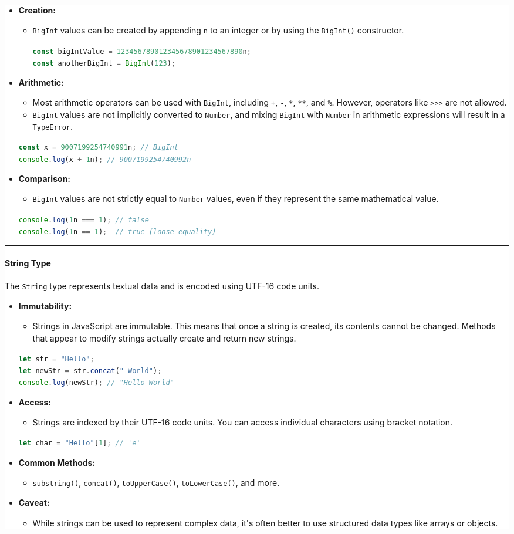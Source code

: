 - **Creation:**
  - `BigInt` values can be created by appending `n` to an integer or by using the `BigInt()` constructor.
    ```javascript
    const bigIntValue = 123456789012345678901234567890n;
    const anotherBigInt = BigInt(123);
    ```

- **Arithmetic:**
  - Most arithmetic operators can be used with `BigInt`, including `+`, `-`, `*`, `**`, and `%`. However, operators like `>>>` are not allowed.
  - `BigInt` values are not implicitly converted to `Number`, and mixing `BigInt` with `Number` in arithmetic expressions will result in a `TypeError`.

  ```javascript
  const x = 9007199254740991n; // BigInt
  console.log(x + 1n); // 9007199254740992n
  ```

- **Comparison:**
  - `BigInt` values are not strictly equal to `Number` values, even if they represent the same mathematical value.

  ```javascript
  console.log(1n === 1); // false
  console.log(1n == 1);  // true (loose equality)
  ```

---

#### **String Type**

The `String` type represents textual data and is encoded using UTF-16 code units.

- **Immutability:**
  - Strings in JavaScript are immutable. This means that once a string is created, its contents cannot be changed. Methods that appear to modify strings actually create and return new strings.

  ```javascript
  let str = "Hello";
  let newStr = str.concat(" World");
  console.log(newStr); // "Hello World"
  ```

- **Access:**
  - Strings are indexed by their UTF-16 code units. You can access individual characters using bracket notation.

  ```javascript
  let char = "Hello"[1]; // 'e'
  ```

- **Common Methods:**
  - `substring()`, `concat()`, `toUpperCase()`, `toLowerCase()`, and more.

- **Caveat:**
  - While strings can be used to represent complex data, it's often better to use structured data types like arrays or objects.
